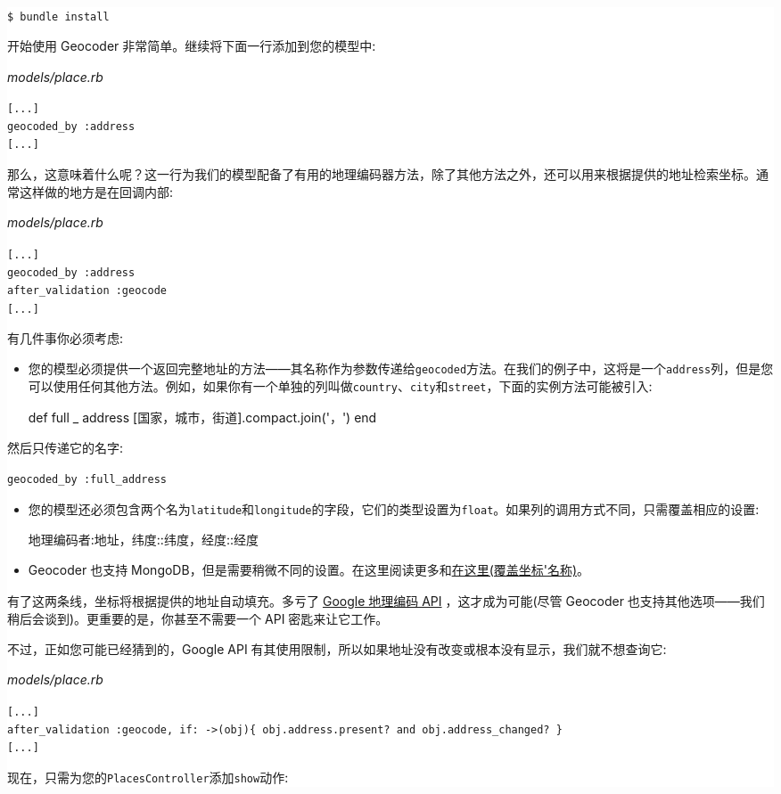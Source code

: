 ```
$ bundle install 
```

开始使用 Geocoder 非常简单。继续将下面一行添加到您的模型中:

*models/place.rb*

```
[...]
geocoded_by :address
[...] 
```

那么，这意味着什么呢？这一行为我们的模型配备了有用的地理编码器方法，除了其他方法之外，还可以用来根据提供的地址检索坐标。通常这样做的地方是在回调内部:

*models/place.rb*

```
[...]
geocoded_by :address
after_validation :geocode
[...] 
```

有几件事你必须考虑:

*   您的模型必须提供一个返回完整地址的方法——其名称作为参数传递给`geocoded`方法。在我们的例子中，这将是一个`address`列，但是您可以使用任何其他方法。例如，如果你有一个单独的列叫做`country`、`city`和`street`，下面的实例方法可能被引入:

    def full _ address
    [国家，城市，街道].compact.join('，')
    end

然后只传递它的名字:

```
geocoded_by :full_address 
```

*   您的模型还必须包含两个名为`latitude`和`longitude`的字段，它们的类型设置为`float`。如果列的调用方式不同，只需覆盖相应的设置:

    地理编码者:地址，纬度::纬度，经度::经度

*   Geocoder 也支持 MongoDB，但是需要稍微不同的设置。在这里阅读更多和[在这里(覆盖坐标'名称)](https://github.com/alexreisner/geocoder#model-configuration)。

有了这两条线，坐标将根据提供的地址自动填充。多亏了 [Google 地理编码 API](https://developers.google.com/maps/documentation/geocoding/intro) ，这才成为可能(尽管 Geocoder 也支持其他选项——我们稍后会谈到)。更重要的是，你甚至不需要一个 API 密匙来让它工作。

不过，正如您可能已经猜到的，Google API 有其使用限制，所以如果地址没有改变或根本没有显示，我们就不想查询它:

*models/place.rb*

```
[...]
after_validation :geocode, if: ->(obj){ obj.address.present? and obj.address_changed? }
[...] 
```

现在，只需为您的`PlacesController`添加`show`动作:
